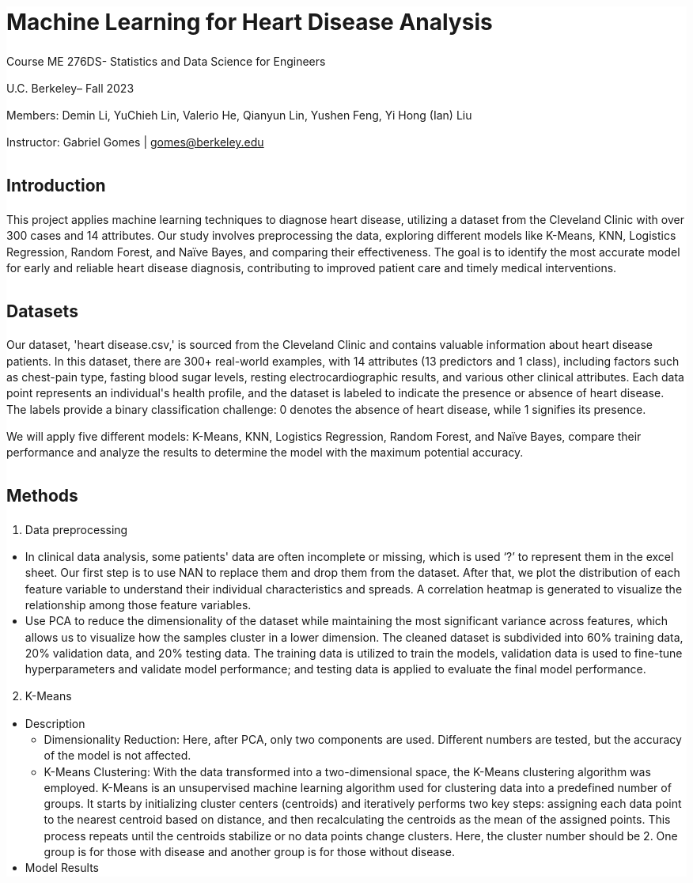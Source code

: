 # Machine Learning for Heart Disease Analysis
Course ME 276DS- Statistics and Data Science for Engineers

U.C. Berkeley– Fall 2023

Members:
Demin Li, YuChieh Lin, Valerio He, Qianyun Lin, Yushen Feng, Yi Hong (Ian) Liu

Instructor: 
Gabriel Gomes | gomes@berkeley.edu

## Introduction 
This project applies machine learning techniques to diagnose heart disease, utilizing a dataset from the Cleveland Clinic with over 300 cases and 14 attributes. Our study involves preprocessing the data, exploring different models like K-Means, KNN, Logistics Regression, Random Forest, and Naïve Bayes, and comparing their effectiveness. The goal is to identify the most accurate model for early and reliable heart disease diagnosis, contributing to improved patient care and timely medical interventions.

## Datasets
Our dataset, 'heart disease.csv,' is sourced from the Cleveland Clinic and contains valuable information about heart disease patients. In this dataset, there are 300+ real-world examples, with 14 attributes (13 predictors and 1 class), including factors such as chest-pain type, fasting blood sugar levels, resting electrocardiographic results, and various other clinical attributes. Each data point represents an individual's health profile, and the dataset is labeled to indicate the presence or absence of heart disease. The labels provide a binary classification challenge: 0 denotes the absence of heart disease, while 1 signifies its presence. 

We will apply five different models: K-Means, KNN, Logistics Regression, Random Forest, and Naïve Bayes, compare their performance and analyze the results to determine the model with the maximum potential accuracy.

## Methods
1. Data preprocessing
- In clinical data analysis, some patients' data are often incomplete or missing, which is used ‘?’ to represent them in the excel sheet. Our first step is to use NAN to replace them and drop them from the dataset. After that, we plot the distribution of each feature variable to understand their individual characteristics and spreads. A correlation heatmap is generated to visualize the relationship among those feature variables. 
- Use PCA to reduce the dimensionality of the dataset while maintaining the most significant variance across features, which allows us to visualize how the samples cluster in a lower dimension. The cleaned dataset is subdivided into 60% training data, 20% validation data, and 20% testing data. The training data is utilized to train the models, validation data is used to fine-tune hyperparameters and validate model performance; and testing data is applied to evaluate the final model performance.

2. K-Means
- Description
  - Dimensionality Reduction: Here, after PCA, only two components are used. Different numbers are tested, but the accuracy of the model is not affected.
  - K-Means Clustering: With the data transformed into a two-dimensional space, the K-Means clustering algorithm was employed. K-Means is an unsupervised machine learning algorithm used for clustering data into a predefined number of groups. It starts by initializing cluster centers (centroids) and iteratively performs two key steps: assigning each data point to the nearest centroid based on distance, and then recalculating the centroids as the mean of the assigned points. This process repeats until the centroids stabilize or no data points change clusters. Here, the cluster number should be 2. One group is for those with disease and another group is for those without disease. 
- Model Results